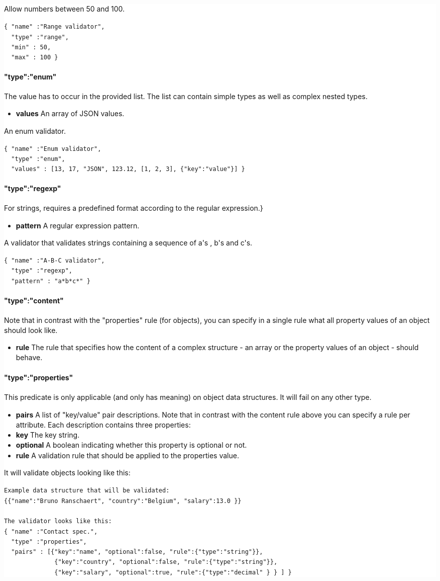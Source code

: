 Allow numbers between 50 and 100.

	{ "name" :"Range validator",
	  "type" :"range",
	  "min" : 50,
	  "max" : 100 }


#### "type":"enum"

The value has to occur in the provided list. The list can contain simple types as well as complex nested types.

*  **values** An array of JSON values. 

An enum validator.

	{ "name" :"Enum validator",
	  "type" :"enum",
	  "values" : [13, 17, "JSON", 123.12, [1, 2, 3], {"key":"value"}] }


#### "type":"regexp"

For strings, requires a predefined format according to the regular expression.}


*  **pattern** A regular expression pattern.

A validator that validates strings containing a sequence of a's , b's and c's.

	{ "name" :"A-B-C validator",
	  "type" :"regexp",
	  "pattern" : "a*b*c*" }

#### "type":"content"

Note that in contrast with the "properties" rule (for objects), you can specify in a single rule what all property values of an object should look like.

*  **rule** The rule that specifies how the content of a complex structure -  an array or the property values of an object -  should behave.

#### "type":"properties"

This predicate is only applicable (and only has meaning) on object data structures. It will fail on any other type.

*  **pairs** A list of "key/value" pair descriptions. Note that in contrast with the content rule above you can specify a rule per attribute. Each description contains three properties:  
*  **key** The key string. 
*  **optional** A boolean indicating whether this property is optional or not. 
*  **rule** A validation rule that should be applied to the properties value. 

It will validate objects looking like this:
 
	Example data structure that will be validated:
	{{"name":"Bruno Ranschaert", "country":"Belgium", "salary":13.0 }}
	
	The validator looks like this:
	{ "name" :"Contact spec.",
	  "type" :"properties",
	  "pairs" : [{"key":"name", "optional":false, "rule":{"type":"string"}},
	              {"key":"country", "optional":false, "rule":{"type":"string"}},
	              {"key":"salary", "optional":true, "rule":{"type":"decimal" } } ] }
